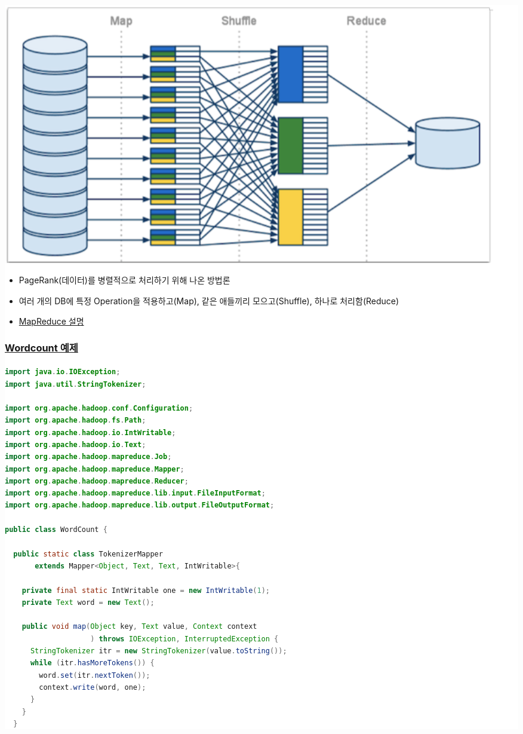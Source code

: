 <img src = "../../images/dees_ksw_3_4.png">

- PageRank(데이터)를 병렬적으로 처리하기 위해 나온 방법론

- 여러 개의 DB에 특정 Operation을 적용하고(Map), 같은 애들끼리 모으고(Shuffle), 하나로  처리함(Reduce)

- [MapReduce 설명](http://engineering.vcnc.co.kr/2015/05/data-analysis-with-spark/)

### [Wordcount  예제](https://hadoop.apache.org/docs/current/hadoop-mapreduce-client/hadoop-mapreduce-client-core/MapReduceTutorial.html)
```JAVA
import java.io.IOException;
import java.util.StringTokenizer;

import org.apache.hadoop.conf.Configuration;
import org.apache.hadoop.fs.Path;
import org.apache.hadoop.io.IntWritable;
import org.apache.hadoop.io.Text;
import org.apache.hadoop.mapreduce.Job;
import org.apache.hadoop.mapreduce.Mapper;
import org.apache.hadoop.mapreduce.Reducer;
import org.apache.hadoop.mapreduce.lib.input.FileInputFormat;
import org.apache.hadoop.mapreduce.lib.output.FileOutputFormat;

public class WordCount {

  public static class TokenizerMapper
       extends Mapper<Object, Text, Text, IntWritable>{

    private final static IntWritable one = new IntWritable(1);
    private Text word = new Text();

    public void map(Object key, Text value, Context context
                    ) throws IOException, InterruptedException {
      StringTokenizer itr = new StringTokenizer(value.toString());
      while (itr.hasMoreTokens()) {
        word.set(itr.nextToken());
        context.write(word, one);
      }
    }
  }

```